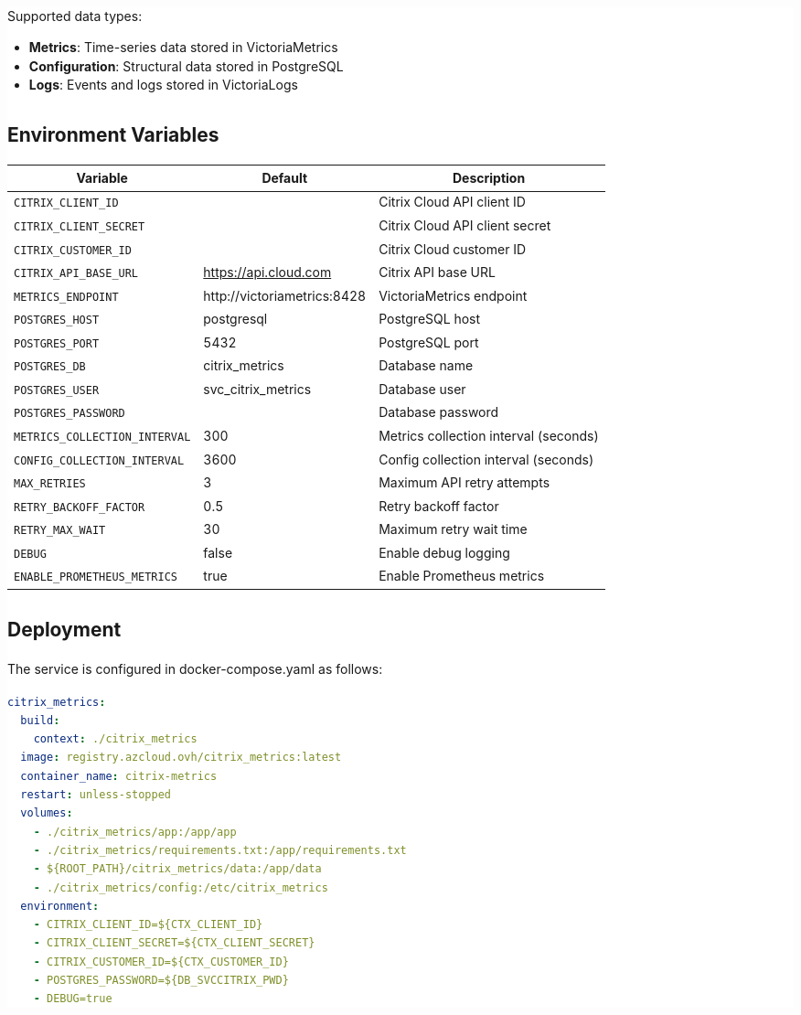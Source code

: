 Supported data types:
- **Metrics**: Time-series data stored in VictoriaMetrics
- **Configuration**: Structural data stored in PostgreSQL
- **Logs**: Events and logs stored in VictoriaLogs

## Environment Variables

| Variable | Default | Description |
|----------|---------|-------------|
| `CITRIX_CLIENT_ID` | | Citrix Cloud API client ID |
| `CITRIX_CLIENT_SECRET` | | Citrix Cloud API client secret |
| `CITRIX_CUSTOMER_ID` | | Citrix Cloud customer ID |
| `CITRIX_API_BASE_URL` | https://api.cloud.com | Citrix API base URL |
| `METRICS_ENDPOINT` | http://victoriametrics:8428 | VictoriaMetrics endpoint |
| `POSTGRES_HOST` | postgresql | PostgreSQL host |
| `POSTGRES_PORT` | 5432 | PostgreSQL port |
| `POSTGRES_DB` | citrix_metrics | Database name |
| `POSTGRES_USER` | svc_citrix_metrics | Database user |
| `POSTGRES_PASSWORD` | | Database password |
| `METRICS_COLLECTION_INTERVAL` | 300 | Metrics collection interval (seconds) |
| `CONFIG_COLLECTION_INTERVAL` | 3600 | Config collection interval (seconds) |
| `MAX_RETRIES` | 3 | Maximum API retry attempts |
| `RETRY_BACKOFF_FACTOR` | 0.5 | Retry backoff factor |
| `RETRY_MAX_WAIT` | 30 | Maximum retry wait time |
| `DEBUG` | false | Enable debug logging |
| `ENABLE_PROMETHEUS_METRICS` | true | Enable Prometheus metrics |

## Deployment

The service is configured in docker-compose.yaml as follows:

```yaml
citrix_metrics:
  build:
    context: ./citrix_metrics
  image: registry.azcloud.ovh/citrix_metrics:latest
  container_name: citrix-metrics
  restart: unless-stopped
  volumes:
    - ./citrix_metrics/app:/app/app
    - ./citrix_metrics/requirements.txt:/app/requirements.txt
    - ${ROOT_PATH}/citrix_metrics/data:/app/data
    - ./citrix_metrics/config:/etc/citrix_metrics
  environment:
    - CITRIX_CLIENT_ID=${CTX_CLIENT_ID}
    - CITRIX_CLIENT_SECRET=${CTX_CLIENT_SECRET}
    - CITRIX_CUSTOMER_ID=${CTX_CUSTOMER_ID}
    - POSTGRES_PASSWORD=${DB_SVCCITRIX_PWD}
    - DEBUG=true
```
